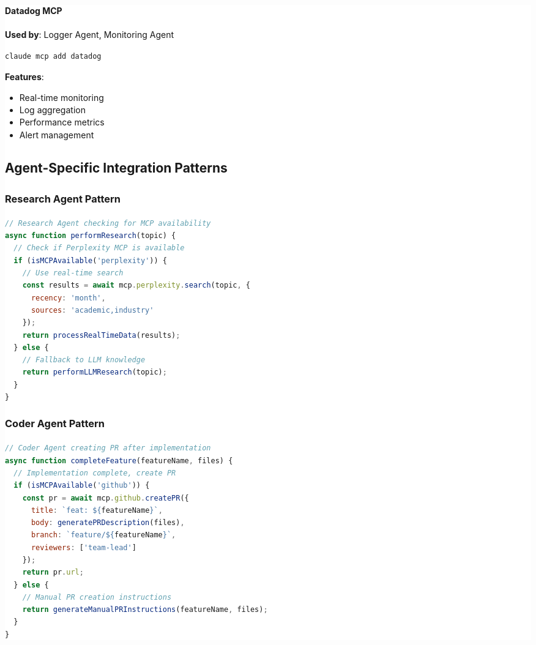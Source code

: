 #### Datadog MCP
**Used by**: Logger Agent, Monitoring Agent
```bash
claude mcp add datadog
```

**Features**:
- Real-time monitoring
- Log aggregation
- Performance metrics
- Alert management

## Agent-Specific Integration Patterns

### Research Agent Pattern

```javascript
// Research Agent checking for MCP availability
async function performResearch(topic) {
  // Check if Perplexity MCP is available
  if (isMCPAvailable('perplexity')) {
    // Use real-time search
    const results = await mcp.perplexity.search(topic, {
      recency: 'month',
      sources: 'academic,industry'
    });
    return processRealTimeData(results);
  } else {
    // Fallback to LLM knowledge
    return performLLMResearch(topic);
  }
}
```

### Coder Agent Pattern

```javascript
// Coder Agent creating PR after implementation
async function completeFeature(featureName, files) {
  // Implementation complete, create PR
  if (isMCPAvailable('github')) {
    const pr = await mcp.github.createPR({
      title: `feat: ${featureName}`,
      body: generatePRDescription(files),
      branch: `feature/${featureName}`,
      reviewers: ['team-lead']
    });
    return pr.url;
  } else {
    // Manual PR creation instructions
    return generateManualPRInstructions(featureName, files);
  }
}
```
